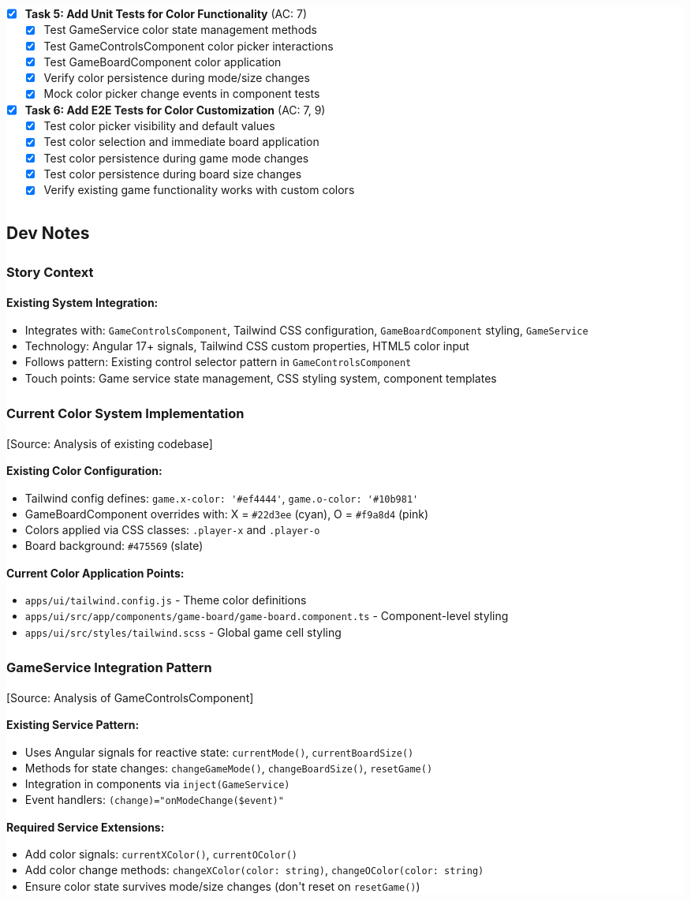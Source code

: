 - [x] **Task 5: Add Unit Tests for Color Functionality** (AC: 7)
  - [x] Test GameService color state management methods
  - [x] Test GameControlsComponent color picker interactions
  - [x] Test GameBoardComponent color application
  - [x] Verify color persistence during mode/size changes
  - [x] Mock color picker change events in component tests

- [x] **Task 6: Add E2E Tests for Color Customization** (AC: 7, 9)
  - [x] Test color picker visibility and default values
  - [x] Test color selection and immediate board application
  - [x] Test color persistence during game mode changes
  - [x] Test color persistence during board size changes
  - [x] Verify existing game functionality works with custom colors

## Dev Notes

### Story Context

**Existing System Integration:**
- Integrates with: `GameControlsComponent`, Tailwind CSS configuration, `GameBoardComponent` styling, `GameService`
- Technology: Angular 17+ signals, Tailwind CSS custom properties, HTML5 color input
- Follows pattern: Existing control selector pattern in `GameControlsComponent` 
- Touch points: Game service state management, CSS styling system, component templates

### Current Color System Implementation
[Source: Analysis of existing codebase]

**Existing Color Configuration:**
- Tailwind config defines: `game.x-color: '#ef4444'`, `game.o-color: '#10b981'`
- GameBoardComponent overrides with: X = `#22d3ee` (cyan), O = `#f9a8d4` (pink)
- Colors applied via CSS classes: `.player-x` and `.player-o`
- Board background: `#475569` (slate)

**Current Color Application Points:**
- `apps/ui/tailwind.config.js` - Theme color definitions
- `apps/ui/src/app/components/game-board/game-board.component.ts` - Component-level styling
- `apps/ui/src/styles/tailwind.scss` - Global game cell styling

### GameService Integration Pattern
[Source: Analysis of GameControlsComponent]

**Existing Service Pattern:**
- Uses Angular signals for reactive state: `currentMode()`, `currentBoardSize()`
- Methods for state changes: `changeGameMode()`, `changeBoardSize()`, `resetGame()`
- Integration in components via `inject(GameService)`
- Event handlers: `(change)="onModeChange($event)"`

**Required Service Extensions:**
- Add color signals: `currentXColor()`, `currentOColor()`
- Add color change methods: `changeXColor(color: string)`, `changeOColor(color: string)`
- Ensure color state survives mode/size changes (don't reset on `resetGame()`)
